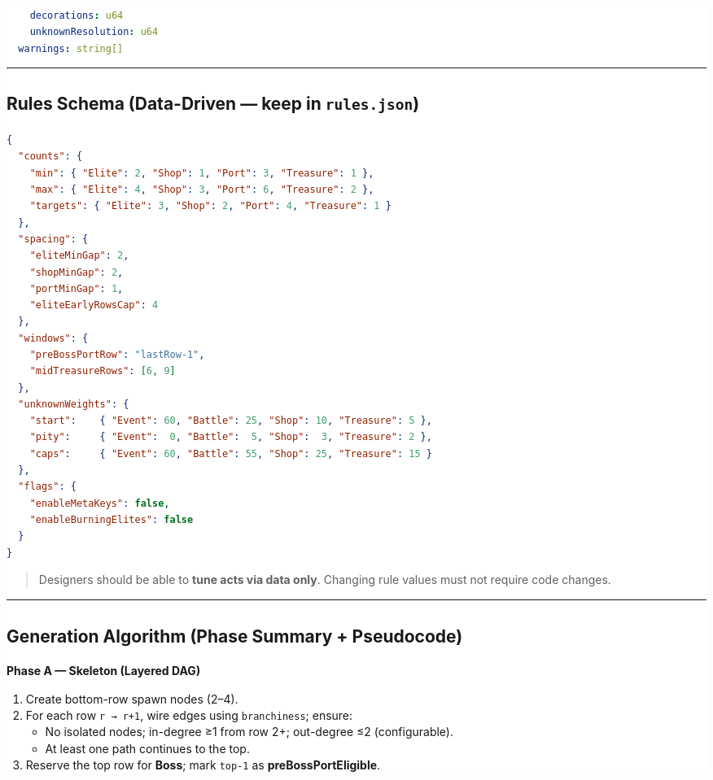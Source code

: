```yaml
    decorations: u64
    unknownResolution: u64
  warnings: string[]
```

---

## Rules Schema (Data-Driven — keep in `rules.json`)

```json
{
  "counts": {
    "min": { "Elite": 2, "Shop": 1, "Port": 3, "Treasure": 1 },
    "max": { "Elite": 4, "Shop": 3, "Port": 6, "Treasure": 2 },
    "targets": { "Elite": 3, "Shop": 2, "Port": 4, "Treasure": 1 }
  },
  "spacing": {
    "eliteMinGap": 2,
    "shopMinGap": 2,
    "portMinGap": 1,
    "eliteEarlyRowsCap": 4
  },
  "windows": {
    "preBossPortRow": "lastRow-1",
    "midTreasureRows": [6, 9]
  },
  "unknownWeights": {
    "start":    { "Event": 60, "Battle": 25, "Shop": 10, "Treasure": 5 },
    "pity":     { "Event":  0, "Battle":  5, "Shop":  3, "Treasure": 2 },
    "caps":     { "Event": 60, "Battle": 55, "Shop": 25, "Treasure": 15 }
  },
  "flags": {
    "enableMetaKeys": false,
    "enableBurningElites": false
  }
}
```

> Designers should be able to **tune acts via data only**. Changing rule values must not require code changes.

---

## Generation Algorithm (Phase Summary + Pseudocode)

**Phase A — Skeleton (Layered DAG)**
1. Create bottom-row spawn nodes (2–4).  
2. For each row `r → r+1`, wire edges using `branchiness`; ensure:
   - No isolated nodes; in-degree ≥1 from row 2+; out-degree ≤2 (configurable).
   - At least one path continues to the top.
3. Reserve the top row for **Boss**; mark `top-1` as **preBossPortEligible**.
